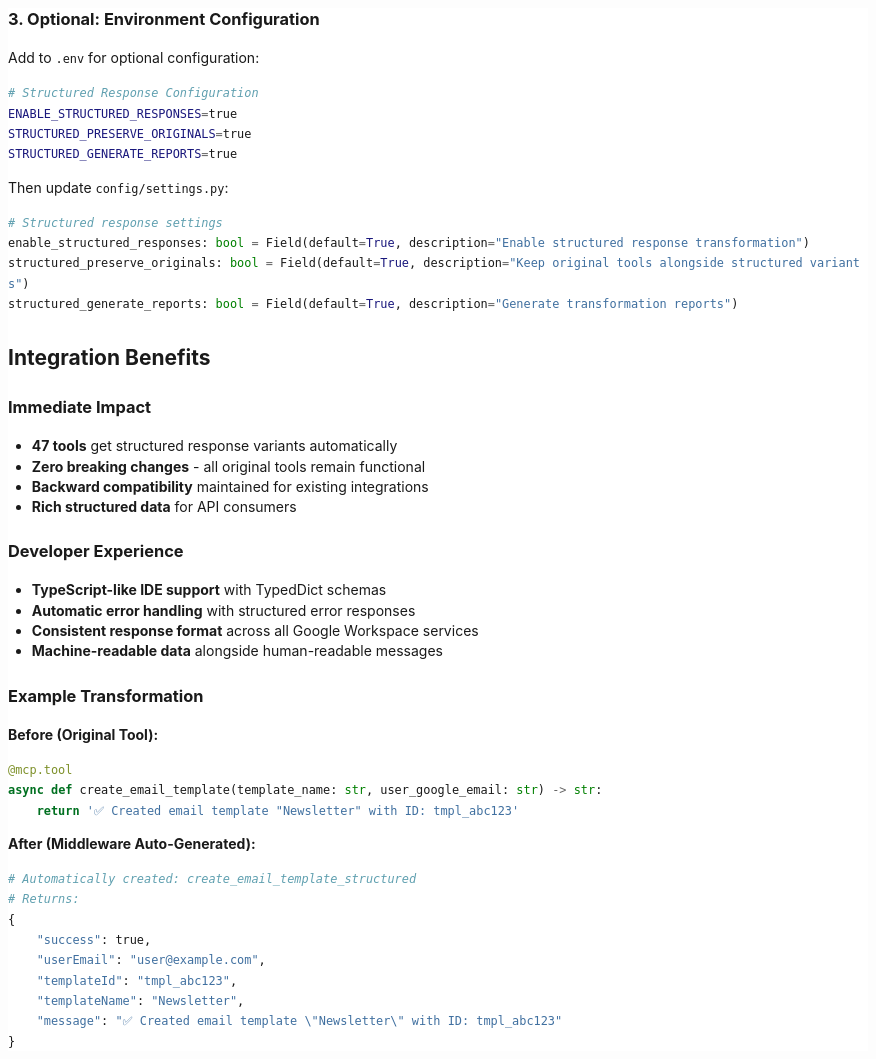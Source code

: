 ### 3. Optional: Environment Configuration

Add to `.env` for optional configuration:
```bash
# Structured Response Configuration
ENABLE_STRUCTURED_RESPONSES=true
STRUCTURED_PRESERVE_ORIGINALS=true
STRUCTURED_GENERATE_REPORTS=true
```

Then update `config/settings.py`:
```python
# Structured response settings
enable_structured_responses: bool = Field(default=True, description="Enable structured response transformation")
structured_preserve_originals: bool = Field(default=True, description="Keep original tools alongside structured variants") 
structured_generate_reports: bool = Field(default=True, description="Generate transformation reports")
```

## Integration Benefits

### Immediate Impact
- **47 tools** get structured response variants automatically
- **Zero breaking changes** - all original tools remain functional
- **Backward compatibility** maintained for existing integrations
- **Rich structured data** for API consumers

### Developer Experience
- **TypeScript-like IDE support** with TypedDict schemas
- **Automatic error handling** with structured error responses  
- **Consistent response format** across all Google Workspace services
- **Machine-readable data** alongside human-readable messages

### Example Transformation

**Before (Original Tool):**
```python
@mcp.tool
async def create_email_template(template_name: str, user_google_email: str) -> str:
    return '✅ Created email template "Newsletter" with ID: tmpl_abc123'
```

**After (Middleware Auto-Generated):**
```python
# Automatically created: create_email_template_structured
# Returns:
{
    "success": true,
    "userEmail": "user@example.com", 
    "templateId": "tmpl_abc123",
    "templateName": "Newsletter",
    "message": "✅ Created email template \"Newsletter\" with ID: tmpl_abc123"
}
```
